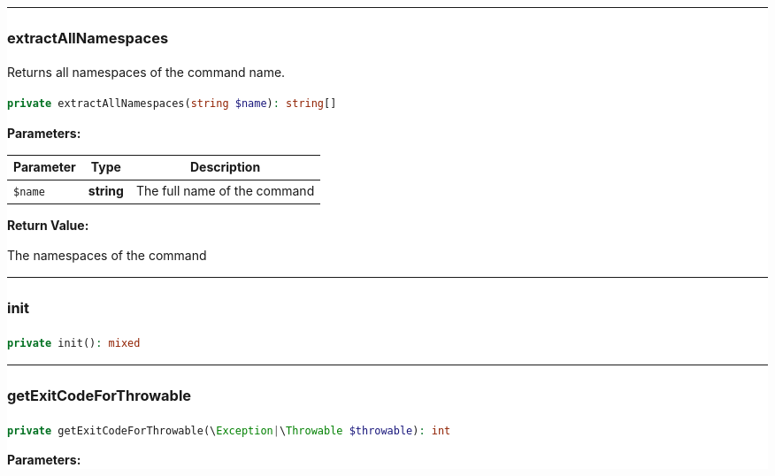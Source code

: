 


***

### extractAllNamespaces

Returns all namespaces of the command name.

```php
private extractAllNamespaces(string $name): string[]
```








**Parameters:**

| Parameter | Type | Description |
|-----------|------|-------------|
| `$name` | **string** | The full name of the command |


**Return Value:**

The namespaces of the command



***

### init



```php
private init(): mixed
```











***

### getExitCodeForThrowable



```php
private getExitCodeForThrowable(\Exception|\Throwable $throwable): int
```








**Parameters:**
